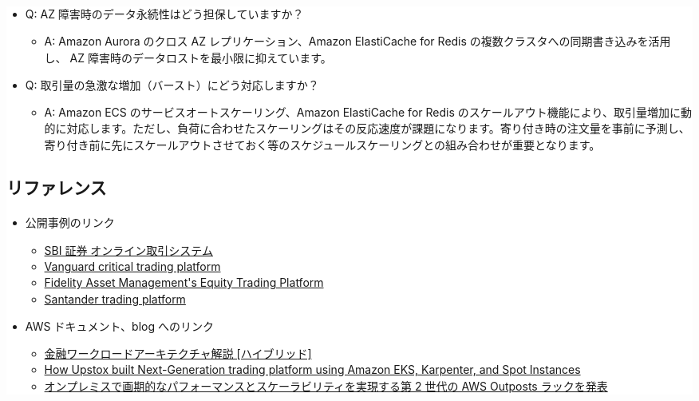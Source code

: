 - Q: AZ 障害時のデータ永続性はどう担保していますか？

  - A: Amazon Aurora のクロス AZ レプリケーション、Amazon ElastiCache for Redis の複数クラスタへの同期書き込みを活用し、 AZ 障害時のデータロストを最小限に抑えています。

- Q: 取引量の急激な増加（バースト）にどう対応しますか？
  - A: Amazon ECS のサービスオートスケーリング、Amazon ElastiCache for Redis のスケールアウト機能により、取引量増加に動的に対応します。ただし、負荷に合わせたスケーリングはその反応速度が課題になります。寄り付き時の注文量を事前に予測し、寄り付き前に先にスケールアウトさせておく等のスケジュールスケーリングとの組み合わせが重要となります。

## リファレンス

- 公開事例のリンク

  - [SBI 証券 オンライン取引システム](https://aws.amazon.com/jp/solutions/case-studies/sbi-securities/)
  - [Vanguard critical trading platform](https://reinvent.awsevents.com/content/dam/reinvent/2024/slides/fsi/FSI322_How-Vanguard-rebuilt-its-mission-critical-trading-application-on-AWS.pdf)
  - [Fidelity Asset Management's Equity Trading Platform](https://pages.awscloud.com/rs/112-TZM-766/images/MO01-Fidelity.pdf)
  - [Santander trading platform](https://d1.awsstatic.com/events/Summits/reinvent2023/FSI311_How-Santander-built-a-cloud-native-trading-platform-at-scale.pdf)

- AWS ドキュメント、blog へのリンク
  - [金融ワークロードアーキテクチャ解説 [ハイブリッド]](https://github.com/aws-samples/baseline-environment-on-aws-for-financial-services-institute/blob/main/doc/reference-arc-hybrid/readme.md)
  - [How Upstox built Next-Generation trading platform using Amazon EKS, Karpenter, and Spot Instances](https://aws.amazon.com/jp/blogs/containers/how-upstox-built-nextgen-trading-platform-using-amazon-eks-karpenter-and-spot-instances/)
  - [オンプレミスで画期的なパフォーマンスとスケーラビリティを実現する第 2 世代の AWS Outposts ラックを発表](https://aws.amazon.com/jp/blogs/news/announcing-second-generation-aws-outposts-racks-with-breakthrough-performance-and-scalability-on-premises/)

